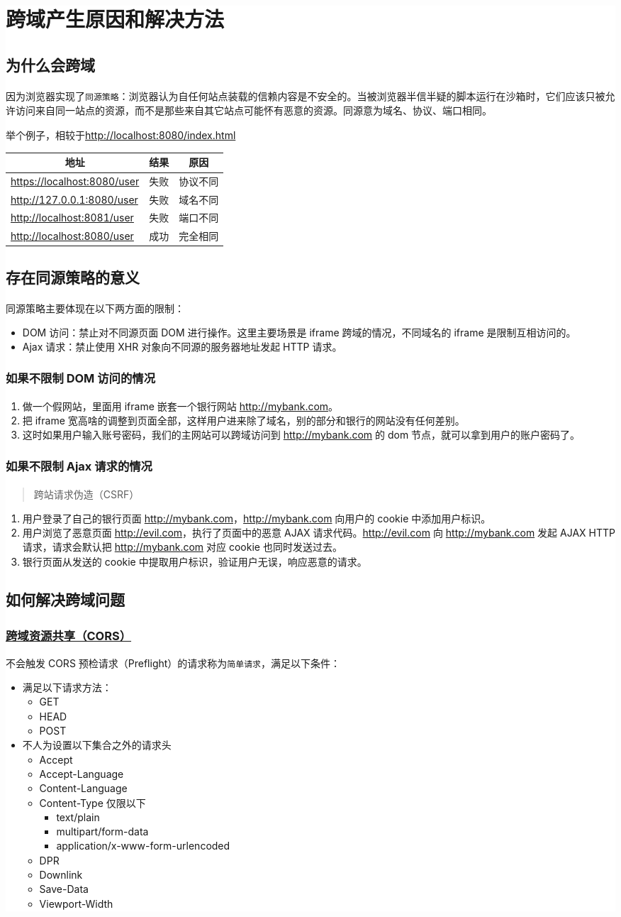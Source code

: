 # 跨域产生原因和解决方法

## 为什么会跨域

因为浏览器实现了`同源策略`：浏览器认为自任何站点装载的信赖内容是不安全的。当被浏览器半信半疑的脚本运行在沙箱时，它们应该只被允许访问来自同一站点的资源，而不是那些来自其它站点可能怀有恶意的资源。同源意为域名、协议、端口相同。

举个例子，相较于<http://localhost:8080/index.html>

| 地址                          | 结果 | 原因     |
| ----------------------------- | ---- | -------- |
| <https://localhost:8080/user> | 失败 | 协议不同 |
| <http://127.0.0.1:8080/user>  | 失败 | 域名不同 |
| <http://localhost:8081/user>  | 失败 | 端口不同 |
| <http://localhost:8080/user>  | 成功 | 完全相同 |

## 存在同源策略的意义

同源策略主要体现在以下两方面的限制：

- DOM 访问：禁止对不同源页面 DOM 进行操作。这里主要场景是 iframe 跨域的情况，不同域名的 iframe 是限制互相访问的。
- Ajax 请求：禁止使用 XHR 对象向不同源的服务器地址发起 HTTP 请求。

### 如果不限制 DOM 访问的情况

1. 做一个假网站，里面用 iframe 嵌套一个银行网站 <http://mybank.com>。
2. 把 iframe 宽高啥的调整到页面全部，这样用户进来除了域名，别的部分和银行的网站没有任何差别。
3. 这时如果用户输入账号密码，我们的主网站可以跨域访问到 <http://mybank.com> 的 dom 节点，就可以拿到用户的账户密码了。

### 如果不限制 Ajax 请求的情况

> 跨站请求伪造（CSRF）

1. 用户登录了自己的银行页面 <http://mybank.com>，<http://mybank.com> 向用户的 cookie 中添加用户标识。
2. 用户浏览了恶意页面 <http://evil.com>，执行了页面中的恶意 AJAX 请求代码。<http://evil.com> 向 <http://mybank.com> 发起 AJAX HTTP 请求，请求会默认把 <http://mybank.com> 对应 cookie 也同时发送过去。
3. 银行页面从发送的 cookie 中提取用户标识，验证用户无误，响应恶意的请求。

## 如何解决跨域问题

### [跨域资源共享（CORS）](https://developer.mozilla.org/zh-CN/docs/Web/HTTP/Access_control_CORS)

不会触发 CORS 预检请求（Preflight）的请求称为`简单请求`，满足以下条件：

- 满足以下请求方法：
  - GET
  - HEAD
  - POST
- 不人为设置以下集合之外的请求头
  - Accept
  - Accept-Language
  - Content-Language
  - Content-Type 仅限以下
    - text/plain
    - multipart/form-data
    - application/x-www-form-urlencoded
  - DPR
  - Downlink
  - Save-Data
  - Viewport-Width
